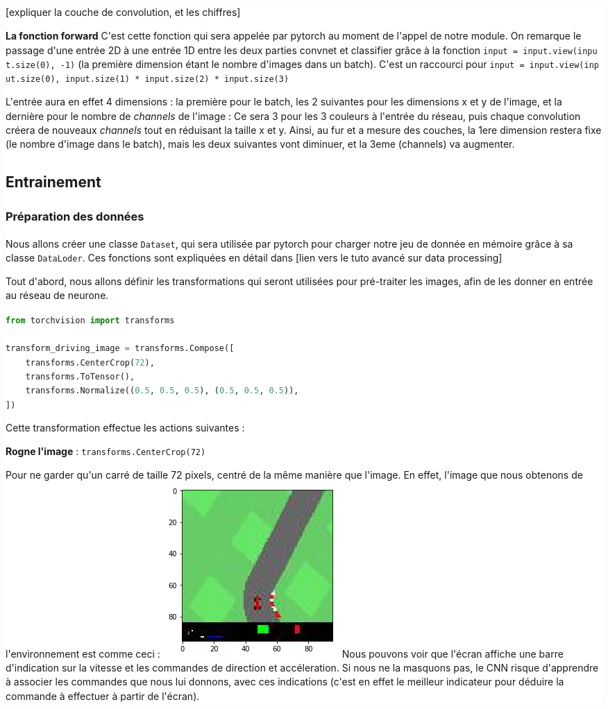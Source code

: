 [expliquer la couche de convolution, et les chiffres]

**La fonction forward**
C'est cette fonction qui sera appelée par pytorch au moment de l'appel de notre module. 
On remarque le passage d'une entrée 2D à une entrée 1D entre les deux parties convnet et classifier grâce à la fonction `input = input.view(input.size(0), -1)` (la première dimension étant le nombre d'images dans un batch). C'est un raccourci pour `input = input.view(input.size(0), input.size(1) * input.size(2) * input.size(3)`

L'entrée aura en effet 4 dimensions : la première pour le batch, les 2 suivantes pour les dimensions x et y de l'image, et la dernière pour le nombre de *channels* de l'image : Ce sera 3 pour les 3 couleurs à l'entrée du réseau, puis chaque convolution créera de nouveaux *channels* tout en réduisant la taille x et y. Ainsi, au fur et a mesure des couches, la 1ere dimension restera fixe (le nombre d'image dans le batch), mais les deux suivantes vont diminuer, et la 3eme (channels) va augmenter.

## Entrainement

### Préparation des données

Nous allons créer une classe `Dataset`, qui sera utilisée par pytorch pour charger notre jeu de donnée en mémoire grâce à sa classe `DataLoder`. Ces fonctions sont expliquées en détail dans [lien vers le tuto avancé sur data processing]

Tout d'abord, nous allons définir les transformations qui seront utilisées pour pré-traiter les images, afin de les donner en entrée au réseau de neurone. 


```python
from torchvision import transforms

transform_driving_image = transforms.Compose([
    transforms.CenterCrop(72),
    transforms.ToTensor(),
    transforms.Normalize((0.5, 0.5, 0.5), (0.5, 0.5, 0.5)),
])
```

Cette transformation effectue les actions suivantes :

**Rogne l'image**  : `transforms.CenterCrop(72)`

Pour ne garder qu'un carré de taille 72 pixels, centré de la même manière que l'image. En effet, l'image que nous obtenons de l'environnement est comme ceci : 
![écran original](/assets/self-driving-1/screen-92px.png)
Nous pouvons voir que l'écran affiche une barre d'indication sur la vitesse et les commandes de direction et accéleration. Si nous ne la masquons pas, le CNN risque d'apprendre à associer les commandes que nous lui donnons, avec ces indications (c'est en effet le meilleur indicateur pour déduire la commande à effectuer à partir de l'écran). 
